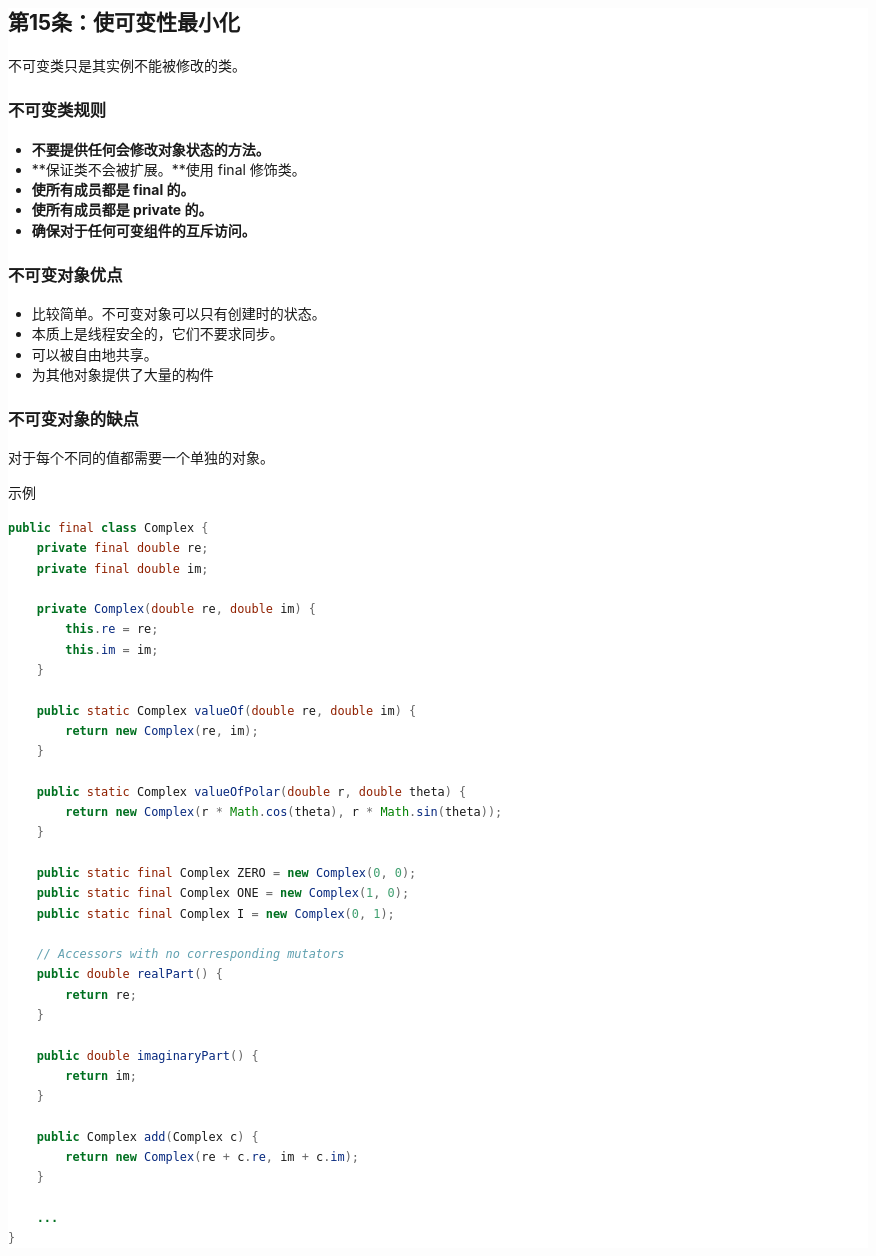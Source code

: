 ## 第15条：使可变性最小化

不可变类只是其实例不能被修改的类。

### 不可变类规则

- **不要提供任何会修改对象状态的方法。**
- **保证类不会被扩展。**使用 final 修饰类。
- **使所有成员都是 final 的。**
- **使所有成员都是 private 的。**
- **确保对于任何可变组件的互斥访问。**

### 不可变对象优点

- 比较简单。不可变对象可以只有创建时的状态。
- 本质上是线程安全的，它们不要求同步。
- 可以被自由地共享。
- 为其他对象提供了大量的构件

### 不可变对象的缺点

对于每个不同的值都需要一个单独的对象。

示例

```java
public final class Complex {
	private final double re;
	private final double im;

	private Complex(double re, double im) {
		this.re = re;
		this.im = im;
	}

	public static Complex valueOf(double re, double im) {
		return new Complex(re, im);
	}

	public static Complex valueOfPolar(double r, double theta) {
		return new Complex(r * Math.cos(theta), r * Math.sin(theta));
	}

	public static final Complex ZERO = new Complex(0, 0);
	public static final Complex ONE = new Complex(1, 0);
	public static final Complex I = new Complex(0, 1);

	// Accessors with no corresponding mutators
	public double realPart() {
		return re;
	}

	public double imaginaryPart() {
		return im;
	}

	public Complex add(Complex c) {
		return new Complex(re + c.re, im + c.im);
	}
  
    ...
}
```
